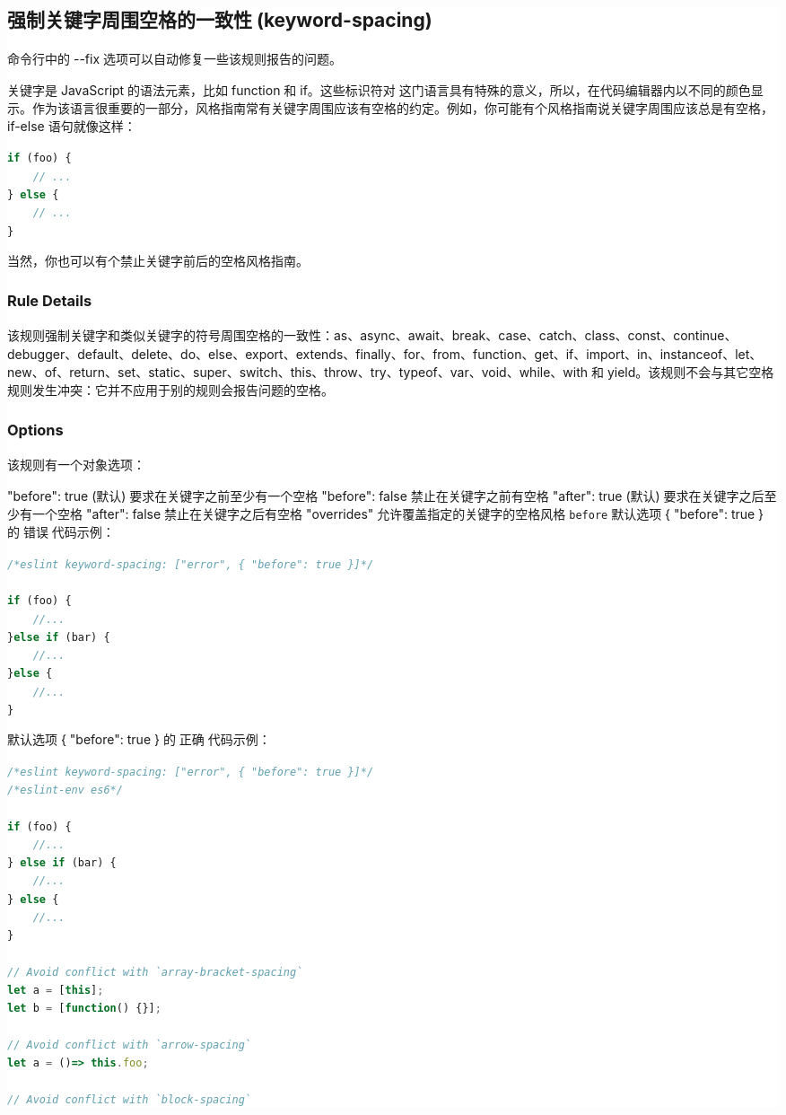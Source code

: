 ## 强制关键字周围空格的一致性 (keyword-spacing)

命令行中的 --fix 选项可以自动修复一些该规则报告的问题。

关键字是 JavaScript 的语法元素，比如 function 和 if。这些标识符对 这门语言具有特殊的意义，所以，在代码编辑器内以不同的颜色显示。作为该语言很重要的一部分，风格指南常有关键字周围应该有空格的约定。例如，你可能有个风格指南说关键字周围应该总是有空格，if-else 语句就像这样：
```js
if (foo) {
    // ...
} else {
    // ...
}
```

当然，你也可以有个禁止关键字前后的空格风格指南。

### Rule Details
该规则强制关键字和类似关键字的符号周围空格的一致性：as、async、await、break、case、catch、class、const、continue、debugger、default、delete、do、else、export、extends、finally、for、from、function、get、if、import、in、instanceof、let、new、of、return、set、static、super、switch、this、throw、try、typeof、var、void、while、with 和 yield。该规则不会与其它空格规则发生冲突：它并不应用于别的规则会报告问题的空格。

### Options
该规则有一个对象选项：

"before": true (默认) 要求在关键字之前至少有一个空格
"before": false 禁止在关键字之前有空格
"after": true (默认) 要求在关键字之后至少有一个空格
"after": false 禁止在关键字之后有空格
"overrides" 允许覆盖指定的关键字的空格风格
```before```
默认选项 { "before": true } 的 错误 代码示例：
```js
/*eslint keyword-spacing: ["error", { "before": true }]*/

if (foo) {
    //...
}else if (bar) {
    //...
}else {
    //...
}
```

默认选项 { "before": true } 的 正确 代码示例：
```js
/*eslint keyword-spacing: ["error", { "before": true }]*/
/*eslint-env es6*/

if (foo) {
    //...
} else if (bar) {
    //...
} else {
    //...
}

// Avoid conflict with `array-bracket-spacing`
let a = [this];
let b = [function() {}];

// Avoid conflict with `arrow-spacing`
let a = ()=> this.foo;

// Avoid conflict with `block-spacing`
```